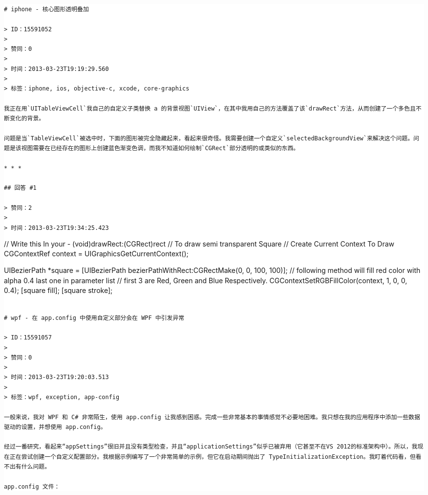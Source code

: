 ```
# iphone - 核心图形透明叠加

> ID：15591052
> 
> 赞同：0
> 
> 时间：2013-03-23T19:19:29.560
> 
> 标签：iphone, ios, objective-c, xcode, core-graphics

我正在用`UITableViewCell`我自己的自定义子类替换 a 的背景视图`UIView`，在其中我用自己的方法覆盖了该`drawRect`方法，从而创建了一个多色且不断变化的背景。

问题是当`TableViewCell`被选中时，下面的图形被完全隐藏起来，看起来很奇怪。我需要创建一个自定义`selectedBackgroundView`来解决这个问题。问题是该视图需要在已经存在的图形上创建蓝色渐变色调，而我不知道如何绘制`CGRect`部分透明的或类似的东西。

* * *

## 回答 #1

> 赞同：2
> 
> 时间：2013-03-23T19:34:25.423

```
// Write this In your - (void)drawRect:(CGRect)rect
// To draw semi transparent Square
// Create Current Context To Draw
CGContextRef context = UIGraphicsGetCurrentContext();

UIBezierPath *square = [UIBezierPath bezierPathWithRect:CGRectMake(0, 0, 100, 100)];
// following method will fill red color with alpha 0.4 last one in parameter list
// first 3 are Red, Green and Blue Respectively.
CGContextSetRGBFillColor(context, 1, 0, 0, 0.4);
[square fill];
[square stroke]; 
```

# wpf - 在 app.config 中使用自定义部分会在 WPF 中引发异常

> ID：15591057
> 
> 赞同：0
> 
> 时间：2013-03-23T19:20:03.513
> 
> 标签：wpf, exception, app-config

一般来说，我对 WPF 和 C# 非常陌生，使用 app.config 让我感到困惑。完成一些非常基本的事情感觉不必要地困难。我只想在我的应用程序中添加一些数据驱动的设置，并想使用 app.config。

经过一番研究，看起来“appSettings”很旧并且没有类型检查，并且“applicationSettings”似乎已被弃用（它甚至不在VS 2012的标准架构中）。所以，我现在正在尝试创建一个自定义配置部分。我根据示例编写了一个非常简单的示例，但它在启动期间抛出了 TypeInitializationException。我盯着代码看，但看不出有什么问题。

app.config 文件：

```
<configSections>
  <section name="applicationConfig" type="MyApp.ApplicationConfig, MyApp"/>
</configSections>
